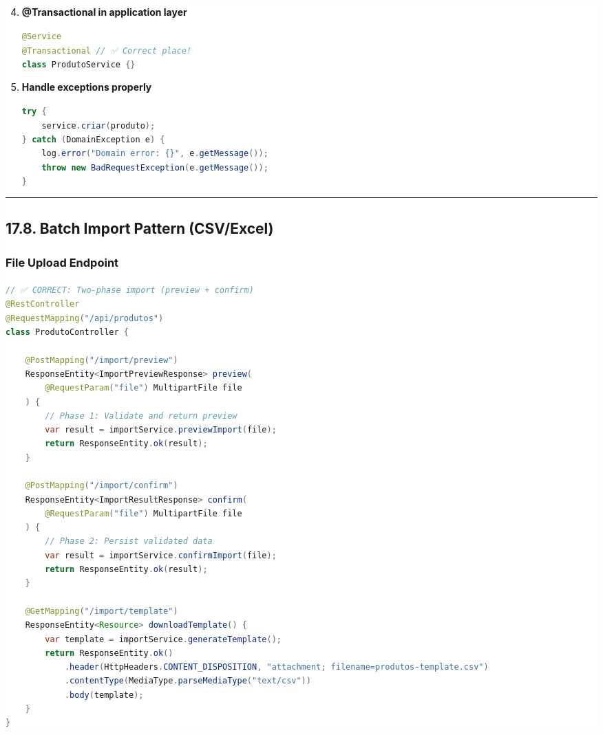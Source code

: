 4. **@Transactional in application layer**
   ```java
   @Service
   @Transactional // ✅ Correct place!
   class ProdutoService {}
   ```

5. **Handle exceptions properly**
   ```java
   try {
       service.criar(produto);
   } catch (DomainException e) {
       log.error("Domain error: {}", e.getMessage());
       throw new BadRequestException(e.getMessage());
   }
   ```

---

## 17.8. Batch Import Pattern (CSV/Excel)

### **File Upload Endpoint**

```java
// ✅ CORRECT: Two-phase import (preview + confirm)
@RestController
@RequestMapping("/api/produtos")
class ProdutoController {

    @PostMapping("/import/preview")
    ResponseEntity<ImportPreviewResponse> preview(
        @RequestParam("file") MultipartFile file
    ) {
        // Phase 1: Validate and return preview
        var result = importService.previewImport(file);
        return ResponseEntity.ok(result);
    }

    @PostMapping("/import/confirm")
    ResponseEntity<ImportResultResponse> confirm(
        @RequestParam("file") MultipartFile file
    ) {
        // Phase 2: Persist validated data
        var result = importService.confirmImport(file);
        return ResponseEntity.ok(result);
    }

    @GetMapping("/import/template")
    ResponseEntity<Resource> downloadTemplate() {
        var template = importService.generateTemplate();
        return ResponseEntity.ok()
            .header(HttpHeaders.CONTENT_DISPOSITION, "attachment; filename=produtos-template.csv")
            .contentType(MediaType.parseMediaType("text/csv"))
            .body(template);
    }
}
```
